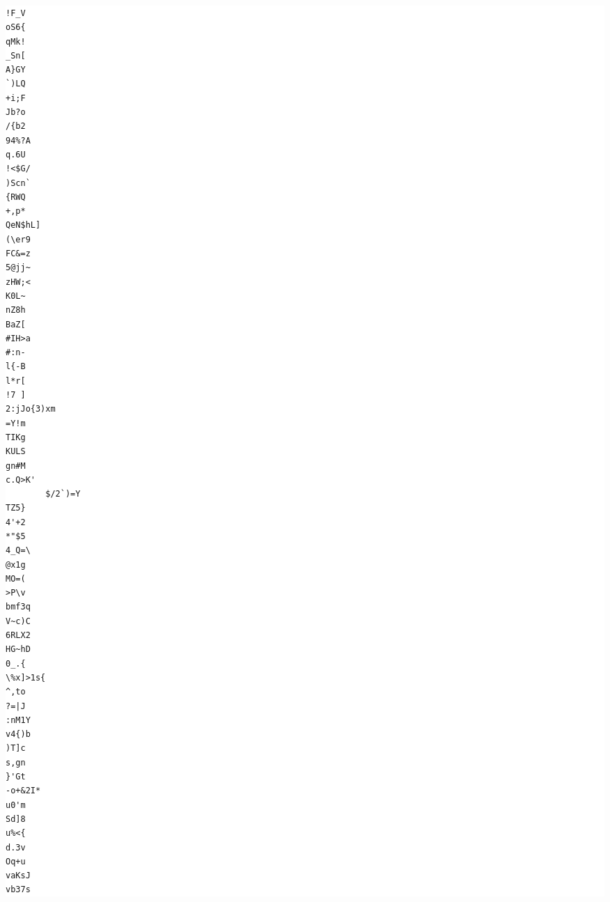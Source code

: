 ```
!F_V
oS6{
qMk!
_Sn[
A}GY
`)LQ
+i;F
Jb?o
/{b2
94%?A
q.6U
!<$G/
)Scn`
{RWQ
+,p*
QeN$hL]
(\er9
FC&=z
5@jj~
zHW;<
K0L~
nZ8h
BaZ[
#IH>a
#:n-
l{-B
l*r[
!7 ]
2:jJo{3)xm
=Y!m
TIKg
KULS
gn#M
c.Q>K'
        $/2`)=Y
TZ5}
4'+2
*"$5
4_Q=\
@x1g
MO=(
>P\v
bmf3q
V~c)C
6RLX2
HG~hD
0_.{
\%x]>1s{
^,to
?=|J
:nM1Y
v4{)b
)T]c
s,gn
}'Gt
-o+&2I*
u0'm
Sd]8
u%<{
d.3v
Oq+u
vaKsJ
vb37s
```